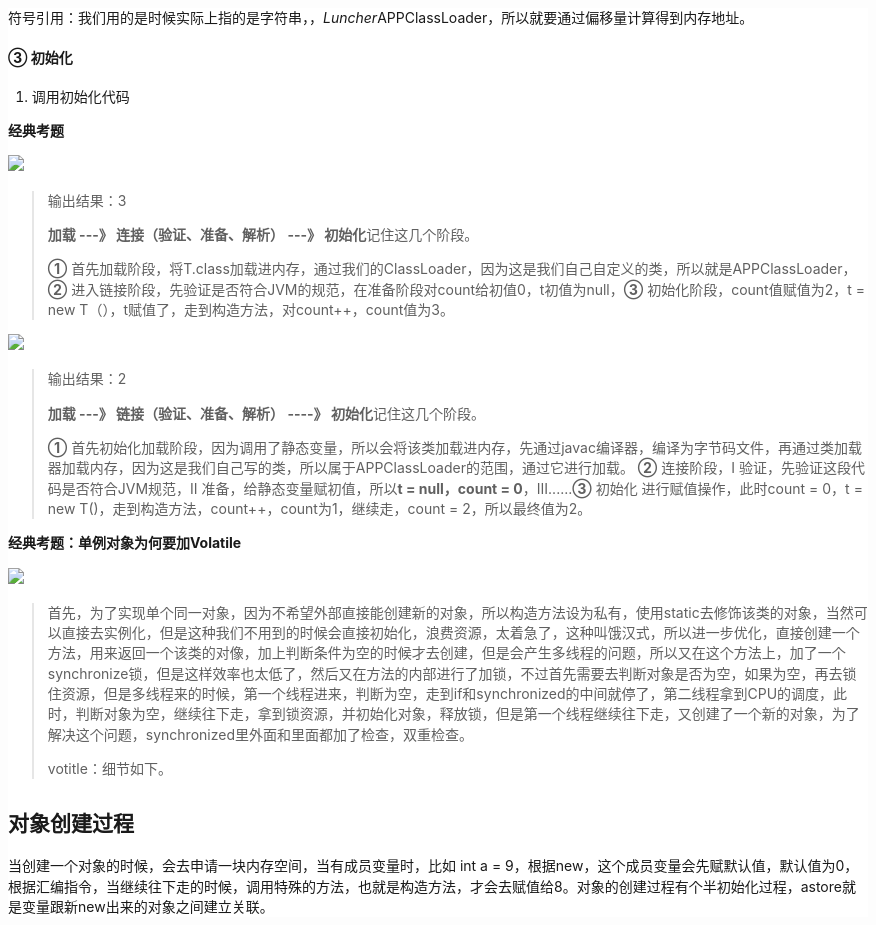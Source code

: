    符号引用：我们用的是时候实际上指的是字符串，$，Luncher$APPClassLoader，所以就要通过偏移量计算得到内存地址。

#### ③ 初始化

1. 调用初始化代码



**经典考题**

![](https://s3.bmp.ovh/imgs/2023/02/20/682587aee41ea9c9.png)





> 输出结果：3
>
> **加载 ---》 连接（验证、准备、解析） ---》 初始化**记住这几个阶段。
>
> **①** 首先加载阶段，将T.class加载进内存，通过我们的ClassLoader，因为这是我们自己自定义的类，所以就是APPClassLoader，**②** 进入链接阶段，先验证是否符合JVM的规范，在准备阶段对count给初值0，t初值为null，**③** 初始化阶段，count值赋值为2，t = new T（），t赋值了，走到构造方法，对count++，count值为3。



![](https://s3.bmp.ovh/imgs/2023/02/20/ba6563084ac7d5c0.png)









> 输出结果：2
>
> **加载 ---》 链接（验证、准备、解析） ----》 初始化**记住这几个阶段。
>
> **①** 首先初始化加载阶段，因为调用了静态变量，所以会将该类加载进内存，先通过javac编译器，编译为字节码文件，再通过类加载器加载内存，因为这是我们自己写的类，所以属于APPClassLoader的范围，通过它进行加载。 **②** 连接阶段，Ⅰ 验证，先验证这段代码是否符合JVM规范，Ⅱ 准备，给静态变量赋初值，所以**t = null，count = 0**，Ⅲ......**③** 初始化 进行赋值操作，此时count = 0，t = new T()，走到构造方法，count++，count为1，继续走，count = 2，所以最终值为2。



**经典考题：单例对象为何要加Volatile**

![](https://s3.bmp.ovh/imgs/2023/02/20/753a53c1b43ef19f.png)

> 首先，为了实现单个同一对象，因为不希望外部直接能创建新的对象，所以构造方法设为私有，使用static去修饰该类的对象，当然可以直接去实例化，但是这种我们不用到的时候会直接初始化，浪费资源，太着急了，这种叫饿汉式，所以进一步优化，直接创建一个方法，用来返回一个该类的对像，加上判断条件为空的时候才去创建，但是会产生多线程的问题，所以又在这个方法上，加了一个synchronize锁，但是这样效率也太低了，然后又在方法的内部进行了加锁，不过首先需要去判断对象是否为空，如果为空，再去锁住资源，但是多线程来的时候，第一个线程进来，判断为空，走到if和synchronized的中间就停了，第二线程拿到CPU的调度，此时，判断对象为空，继续往下走，拿到锁资源，并初始化对象，释放锁，但是第一个线程继续往下走，又创建了一个新的对象，为了解决这个问题，synchronized里外面和里面都加了检查，双重检查。
>
> votitle：细节如下。

## 对象创建过程

当创建一个对象的时候，会去申请一块内存空间，当有成员变量时，比如 int a = 9，根据new，这个成员变量会先赋默认值，默认值为0，根据汇编指令，当继续往下走的时候，调用特殊的方法，也就是构造方法，才会去赋值给8。对象的创建过程有个半初始化过程，astore就是变量跟新new出来的对象之间建立关联。
